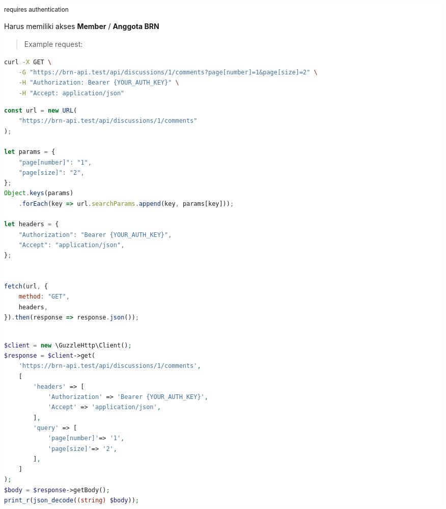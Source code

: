 <small class="badge badge-darkred">requires authentication</small>

<aside class="note">Harus memiliki akses <b>Member</b> / <b>Anggota BRN </b></aside>

> Example request:

```bash
curl -X GET \
    -G "https://brn-api.test/api/discussions/1/comments?page[number]=1&page[size]=2" \
    -H "Authorization: Bearer {YOUR_AUTH_KEY}" \
    -H "Accept: application/json"
```

```javascript
const url = new URL(
    "https://brn-api.test/api/discussions/1/comments"
);

let params = {
    "page[number]": "1",
    "page[size]": "2",
};
Object.keys(params)
    .forEach(key => url.searchParams.append(key, params[key]));

let headers = {
    "Authorization": "Bearer {YOUR_AUTH_KEY}",
    "Accept": "application/json",
};


fetch(url, {
    method: "GET",
    headers,
}).then(response => response.json());
```

```php

$client = new \GuzzleHttp\Client();
$response = $client->get(
    'https://brn-api.test/api/discussions/1/comments',
    [
        'headers' => [
            'Authorization' => 'Bearer {YOUR_AUTH_KEY}',
            'Accept' => 'application/json',
        ],
        'query' => [
            'page[number]'=> '1',
            'page[size]'=> '2',
        ],
    ]
);
$body = $response->getBody();
print_r(json_decode((string) $body));
```
